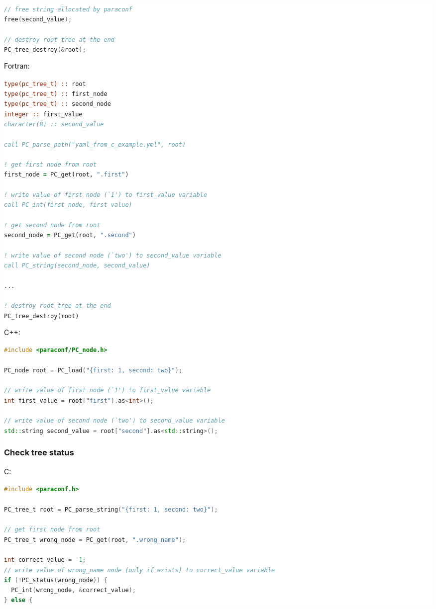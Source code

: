 ```c
// free string allocated by paraconf
free(second_value);

// destroy root tree at the end
PC_tree_destroy(&root);
```

Fortran:
```fortran
type(pc_tree_t) :: root
type(pc_tree_t) :: first_node
type(pc_tree_t) :: second_node
integer :: first_value
character(8) :: second_value

call PC_parse_path("yaml_from_c_example.yml", root)

! get first node from root
first_node = PC_get(root, ".first")

! write value of first node (`1') to first_value variable
call PC_int(first_node, first_value)

! get second node from root
second_node = PC_get(root, ".second")

! write value of second node (`two') to second_value variable
call PC_string(second_node, second_value)

...

! destroy root tree at the end
PC_tree_destroy(root)
```

C++:
```cpp
#include <paraconf/PC_node.h>

PC_node root = PC_load("{first: 1, second: two}");

// write value of first node (`1') to first_value variable
int first_value = root["first"].as<int>();

// write value of second node (`two') to second_value variable
std::string second_value = root["second"].as<std::string>();

```

### Check tree status

C:
```c
#include <paraconf.h>

PC_tree_t root = PC_parse_string("{first: 1, second: two}");

// get first node from root
PC_tree_t wrong_node = PC_get(root, ".wrong_name");

int correct_value = -1;
// write value of wrong_name node (only if exists) to correct_value variable
if (!PC_status(wrong_node)) {
  PC_int(wrong_node, &correct_value);
} else {
```